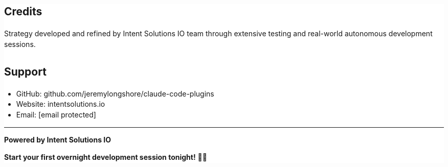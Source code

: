 ## Credits

Strategy developed and refined by Intent Solutions IO team through extensive testing and real-world autonomous development sessions.

## Support

- GitHub: github.com/jeremylongshore/claude-code-plugins
- Website: intentsolutions.io
- Email: [email protected]

---

**Powered by Intent Solutions IO**

**Start your first overnight development session tonight!** 🌙✨

